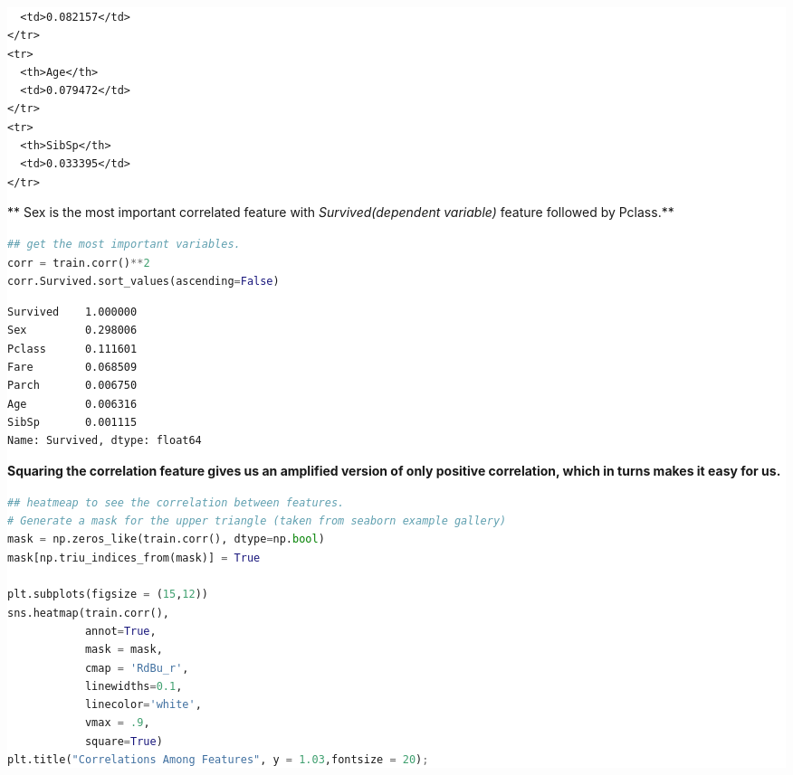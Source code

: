       <td>0.082157</td>
    </tr>
    <tr>
      <th>Age</th>
      <td>0.079472</td>
    </tr>
    <tr>
      <th>SibSp</th>
      <td>0.033395</td>
    </tr>
  </tbody>
</table>
</div>



** Sex is the most important correlated feature with *Survived(dependent variable)* feature followed by Pclass.** 


```python
## get the most important variables. 
corr = train.corr()**2
corr.Survived.sort_values(ascending=False)
```




    Survived    1.000000
    Sex         0.298006
    Pclass      0.111601
    Fare        0.068509
    Parch       0.006750
    Age         0.006316
    SibSp       0.001115
    Name: Survived, dtype: float64



**Squaring the correlation feature gives us an amplified version of only positive correlation, which in turns makes it easy for us.**


```python
## heatmeap to see the correlation between features. 
# Generate a mask for the upper triangle (taken from seaborn example gallery)
mask = np.zeros_like(train.corr(), dtype=np.bool)
mask[np.triu_indices_from(mask)] = True

plt.subplots(figsize = (15,12))
sns.heatmap(train.corr(), 
            annot=True,
            mask = mask,
            cmap = 'RdBu_r',
            linewidths=0.1, 
            linecolor='white',
            vmax = .9,
            square=True)
plt.title("Correlations Among Features", y = 1.03,fontsize = 20);
```
